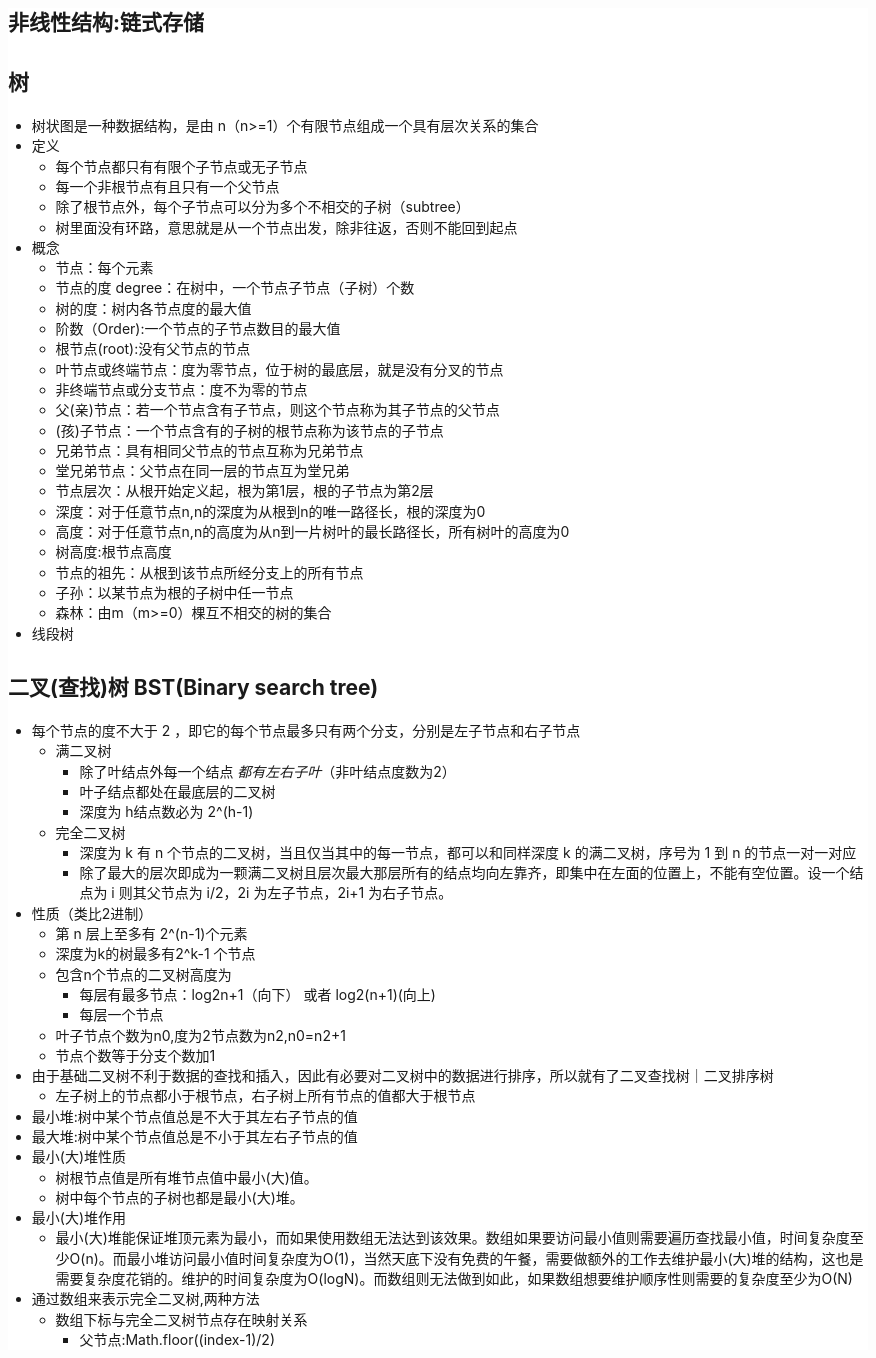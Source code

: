 ## 非线性结构:链式存储

## 树

* 树状图是一种数据结构，是由 n（n>=1）个有限节点组成一个具有层次关系的集合
* 定义
  - 每个节点都只有有限个子节点或无子节点
  - 每一个非根节点有且只有一个父节点
  - 除了根节点外，每个子节点可以分为多个不相交的子树（subtree）
  - 树里面没有环路，意思就是从一个节点出发，除非往返，否则不能回到起点
* 概念
  - 节点：每个元素
  - 节点的度 degree：在树中，一个节点子节点（子树）个数
  - 树的度：树内各节点度的最大值
  - 阶数（Order):一个节点的子节点数目的最大值
  - 根节点(root):没有父节点的节点
  - 叶节点或终端节点：度为零节点，位于树的最底层，就是没有分叉的节点
  - 非终端节点或分支节点：度不为零的节点
  - 父(亲)节点：若一个节点含有子节点，则这个节点称为其子节点的父节点
  - (孩)子节点：一个节点含有的子树的根节点称为该节点的子节点
  - 兄弟节点：具有相同父节点的节点互称为兄弟节点
  - 堂兄弟节点：父节点在同一层的节点互为堂兄弟
  - 节点层次：从根开始定义起，根为第1层，根的子节点为第2层
  - 深度：对于任意节点n,n的深度为从根到n的唯一路径长，根的深度为0
  - 高度：对于任意节点n,n的高度为从n到一片树叶的最长路径长，所有树叶的高度为0
  - 树高度:根节点高度
  - 节点的祖先：从根到该节点所经分支上的所有节点
  - 子孙：以某节点为根的子树中任一节点
  - 森林：由m（m>=0）棵互不相交的树的集合
* 线段树

## 二叉(查找)树 BST(Binary search tree)

* 每个节点的度不大于 2 ，即它的每个节点最多只有两个分支，分别是左子节点和右子节点
  - 满二叉树
    + 除了叶结点外每一个结点 *都有左右子叶*（非叶结点度数为2）
    + 叶子结点都处在最底层的二叉树
    + 深度为 h结点数必为 2^(h-1)
  - 完全二叉树
    + 深度为 k 有 n 个节点的二叉树，当且仅当其中的每一节点，都可以和同样深度 k 的满二叉树，序号为 1 到 n 的节点一对一对应
    + 除了最大的层次即成为一颗满二叉树且层次最大那层所有的结点均向左靠齐，即集中在左面的位置上，不能有空位置。设一个结点为 i 则其父节点为 i/2，2i 为左子节点，2i+1 为右子节点。
* 性质（类比2进制）
  - 第 n 层上至多有 2^(n-1)个元素
  - 深度为k的树最多有2^k-1 个节点
  - 包含n个节点的二叉树高度为
    + 每层有最多节点：log2n+1（向下） 或者 log2(n+1)(向上)
    + 每层一个节点
  - 叶子节点个数为n0,度为2节点数为n2,n0=n2+1
  - 节点个数等于分支个数加1
* 由于基础二叉树不利于数据的查找和插入，因此有必要对二叉树中的数据进行排序，所以就有了二叉查找树｜二叉排序树
  - 左子树上的节点都小于根节点，右子树上所有节点的值都大于根节点
* 最小堆:树中某个节点值总是不大于其左右子节点的值
* 最大堆:树中某个节点值总是不小于其左右子节点的值
* 最小(大)堆性质
  - 树根节点值是所有堆节点值中最小(大)值。
  - 树中每个节点的子树也都是最小(大)堆。
* 最小(大)堆作用
  - 最小(大)堆能保证堆顶元素为最小，而如果使用数组无法达到该效果。数组如果要访问最小值则需要遍历查找最小值，时间复杂度至少O(n)。而最小堆访问最小值时间复杂度为O(1)，当然天底下没有免费的午餐，需要做额外的工作去维护最小(大)堆的结构，这也是需要复杂度花销的。维护的时间复杂度为O(logN)。而数组则无法做到如此，如果数组想要维护顺序性则需要的复杂度至少为O(N)
* 通过数组来表示完全二叉树,两种方法
  - 数组下标与完全二叉树节点存在映射关系
    + 父节点:Math.floor((index-1)/2)